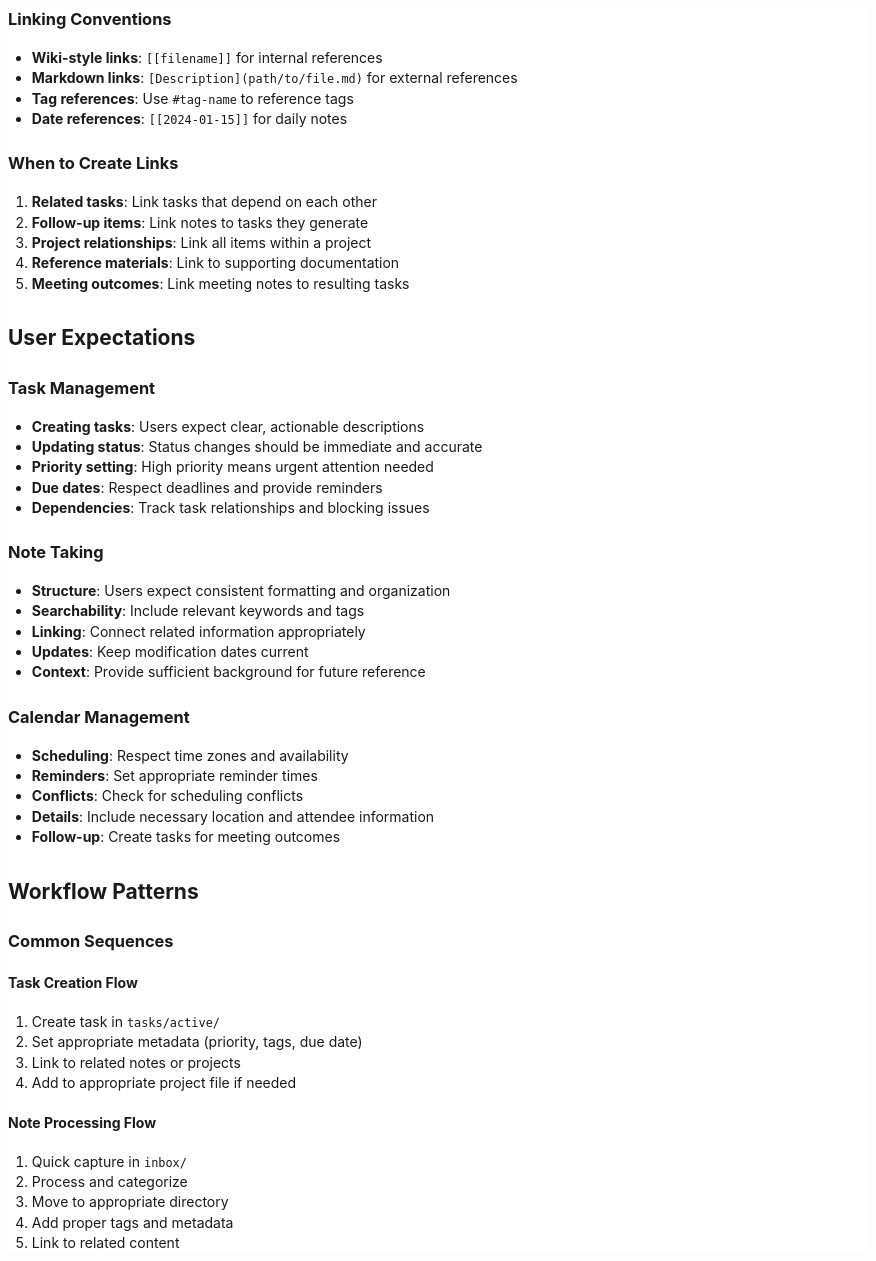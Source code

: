### Linking Conventions
- **Wiki-style links**: `[[filename]]` for internal references
- **Markdown links**: `[Description](path/to/file.md)` for external references
- **Tag references**: Use `#tag-name` to reference tags
- **Date references**: `[[2024-01-15]]` for daily notes

### When to Create Links
1. **Related tasks**: Link tasks that depend on each other
2. **Follow-up items**: Link notes to tasks they generate
3. **Project relationships**: Link all items within a project
4. **Reference materials**: Link to supporting documentation
5. **Meeting outcomes**: Link meeting notes to resulting tasks

## User Expectations

### Task Management
- **Creating tasks**: Users expect clear, actionable descriptions
- **Updating status**: Status changes should be immediate and accurate
- **Priority setting**: High priority means urgent attention needed
- **Due dates**: Respect deadlines and provide reminders
- **Dependencies**: Track task relationships and blocking issues

### Note Taking
- **Structure**: Users expect consistent formatting and organization
- **Searchability**: Include relevant keywords and tags
- **Linking**: Connect related information appropriately
- **Updates**: Keep modification dates current
- **Context**: Provide sufficient background for future reference

### Calendar Management
- **Scheduling**: Respect time zones and availability
- **Reminders**: Set appropriate reminder times
- **Conflicts**: Check for scheduling conflicts
- **Details**: Include necessary location and attendee information
- **Follow-up**: Create tasks for meeting outcomes

## Workflow Patterns

### Common Sequences

#### Task Creation Flow
1. Create task in `tasks/active/`
2. Set appropriate metadata (priority, tags, due date)
3. Link to related notes or projects
4. Add to appropriate project file if needed

#### Note Processing Flow
1. Quick capture in `inbox/`
2. Process and categorize
3. Move to appropriate directory
4. Add proper tags and metadata
5. Link to related content
